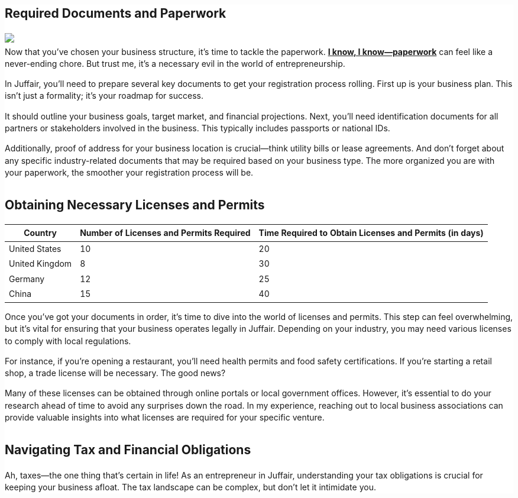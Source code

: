 
Required Documents and Paperwork
--------------------------------

  
  
![](https://images.unsplash.com/photo-1551135049-8a33b5883817?ixlib=rb-4.0.3&q=85&fm=jpg&crop=entropy&cs=srgb&w=900)  
Now that you’ve chosen your business structure, it’s time to tackle the paperwork. **[I know, I know—paperwork](https://www.sba.gov/business-guide/launch-your-business/choose-business-structure)** can feel like a never-ending chore. But trust me, it’s a necessary evil in the world of entrepreneurship.   
  
In Juffair, you’ll need to prepare several key documents to get your registration process rolling. First up is your business plan. This isn’t just a formality; it’s your roadmap for success.   
  
It should outline your business goals, target market, and financial projections. Next, you’ll need identification documents for all partners or stakeholders involved in the business. This typically includes passports or national IDs.   
  
Additionally, proof of address for your business location is crucial—think utility bills or lease agreements. And don’t forget about any specific industry-related documents that may be required based on your business type. The more organized you are with your paperwork, the smoother your registration process will be.  
  
  

Obtaining Necessary Licenses and Permits
----------------------------------------

  

| Country | Number of Licenses and Permits Required | Time Required to Obtain Licenses and Permits (in days) |
| --- | --- | --- |
| United States | 10 | 20 |
| United Kingdom | 8 | 30 |
| Germany | 12 | 25 |
| China | 15 | 40 |

  
Once you’ve got your documents in order, it’s time to dive into the world of licenses and permits. This step can feel overwhelming, but it’s vital for ensuring that your business operates legally in Juffair. Depending on your industry, you may need various licenses to comply with local regulations.   
  
For instance, if you’re opening a restaurant, you’ll need health permits and food safety certifications. If you’re starting a retail shop, a trade license will be necessary. The good news?   
  
Many of these licenses can be obtained through online portals or local government offices. However, it’s essential to do your research ahead of time to avoid any surprises down the road. In my experience, reaching out to local business associations can provide valuable insights into what licenses are required for your specific venture.  
  

Navigating Tax and Financial Obligations
----------------------------------------

  
Ah, taxes—the one thing that’s certain in life! As an entrepreneur in Juffair, understanding your tax obligations is crucial for keeping your business afloat. The tax landscape can be complex, but don’t let it intimidate you.   
  